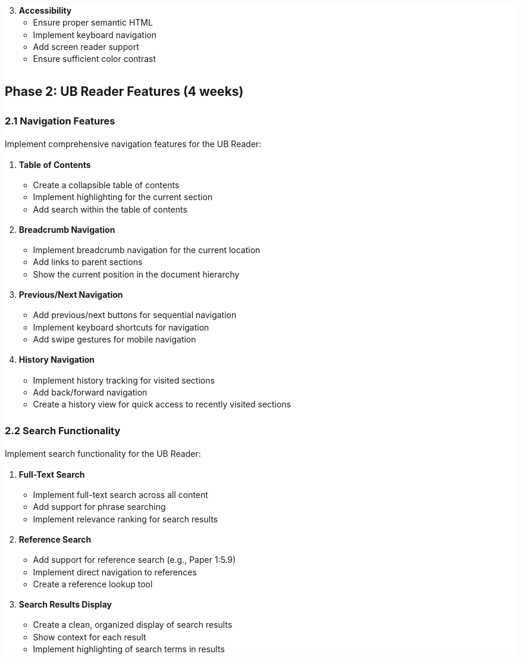 3. **Accessibility**
   - Ensure proper semantic HTML
   - Implement keyboard navigation
   - Add screen reader support
   - Ensure sufficient color contrast

## Phase 2: UB Reader Features (4 weeks)

### 2.1 Navigation Features

Implement comprehensive navigation features for the UB Reader:

1. **Table of Contents**

   - Create a collapsible table of contents
   - Implement highlighting for the current section
   - Add search within the table of contents

2. **Breadcrumb Navigation**

   - Implement breadcrumb navigation for the current location
   - Add links to parent sections
   - Show the current position in the document hierarchy

3. **Previous/Next Navigation**

   - Add previous/next buttons for sequential navigation
   - Implement keyboard shortcuts for navigation
   - Add swipe gestures for mobile navigation

4. **History Navigation**
   - Implement history tracking for visited sections
   - Add back/forward navigation
   - Create a history view for quick access to recently visited sections

### 2.2 Search Functionality

Implement search functionality for the UB Reader:

1. **Full-Text Search**

   - Implement full-text search across all content
   - Add support for phrase searching
   - Implement relevance ranking for search results

2. **Reference Search**

   - Add support for reference search (e.g., Paper 1:5.9)
   - Implement direct navigation to references
   - Create a reference lookup tool

3. **Search Results Display**

   - Create a clean, organized display of search results
   - Show context for each result
   - Implement highlighting of search terms in results
